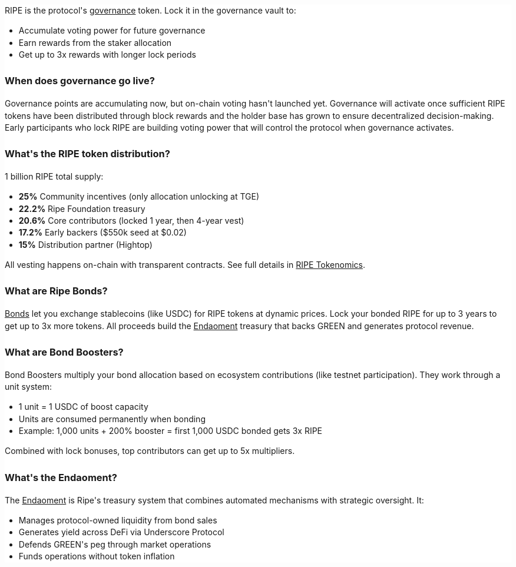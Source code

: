 RIPE is the protocol's [governance](../governance-and-economics/09-governance.md) token. Lock it in the governance vault to:

* Accumulate voting power for future governance
* Earn rewards from the staker allocation
* Get up to 3x rewards with longer lock periods

### When does governance go live?

Governance points are accumulating now, but on-chain voting hasn't launched yet. Governance will activate once sufficient RIPE tokens have been distributed through block rewards and the holder base has grown to ensure decentralized decision-making. Early participants who lock RIPE are building voting power that will control the protocol when governance activates.

### What's the RIPE token distribution?

1 billion RIPE total supply:

* **25%** Community incentives (only allocation unlocking at TGE)
* **22.2%** Ripe Foundation treasury
* **20.6%** Core contributors (locked 1 year, then 4-year vest)
* **17.2%** Early backers ($550k seed at $0.02)
* **15%** Distribution partner (Hightop)

All vesting happens on-chain with transparent contracts. See full details in [RIPE Tokenomics](../governance-and-economics/08-ripe-tokenomics.md).

### What are Ripe Bonds?

[Bonds](../governance-and-economics/10-bonds.md) let you exchange stablecoins (like USDC) for RIPE tokens at dynamic prices. Lock your bonded RIPE for up to 3 years to get up to 3x more tokens. All proceeds build the [Endaoment](../governance-and-economics/11-endaoment.md) treasury that backs GREEN and generates protocol revenue.

### What are Bond Boosters?

Bond Boosters multiply your bond allocation based on ecosystem contributions (like testnet participation). They work through a unit system:

* 1 unit = 1 USDC of boost capacity
* Units are consumed permanently when bonding
* Example: 1,000 units + 200% booster = first 1,000 USDC bonded gets 3x RIPE

Combined with lock bonuses, top contributors can get up to 5x multipliers.

### What's the Endaoment?

The [Endaoment](../governance-and-economics/11-endaoment.md) is Ripe's treasury system that combines automated mechanisms with strategic oversight. It:

* Manages protocol-owned liquidity from bond sales
* Generates yield across DeFi via Underscore Protocol
* Defends GREEN's peg through market operations
* Funds operations without token inflation
